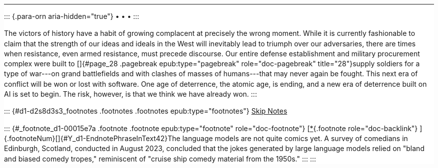 ------------------------------------------------------------------------

::: {.para-orn aria-hidden="true"}
• • •
:::

The victors of history have a habit of growing complacent at precisely
the wrong moment. While it is currently fashionable to claim that the
strength of our ideas and ideals in the West will inevitably lead to
triumph over our adversaries, there are times when resistance, even
armed resistance, must precede discourse. Our entire defense
establishment and military procurement complex were built to []{#page_28
.pagebreak epub:type="pagebreak" role="doc-pagebreak" title="28"}supply
soldiers for a type of war---on grand battlefields and with clashes of
masses of humans---that may never again be fought. This next era of
conflict will be won or lost with software. One age of deterrence, the
atomic age, is ending, and a new era of deterrence built on AI is set to
begin. The risk, however, is that we think we have already won.
:::

::: {#d1-d2s8d3s3_footnotes .footnotes .footnotes epub:type="footnotes"}
[Skip Notes](Karp_9780593798706_epub3_c003_r1.xhtml)

::: {#_footnote_d1-00015e7a .footnote .footnote epub:type="footnote" role="doc-footnote"}
[[\*](Karp_9780593798706_epub3_c002_r1.xhtml#_footnote_referrer_d1-00015e7a "footnote reference"){.footnote
role="doc-backlink"} ]{.footnoteNum}[]{#Y_d1-EndnotePhraseInText42}The
language models are not quite comics yet. A survey of comedians in
Edinburgh, Scotland, conducted in August 2023, concluded that the jokes
generated by large language models relied on "bland and biased comedy
tropes," reminiscent of "cruise ship comedy material from the 1950s."
:::
:::
